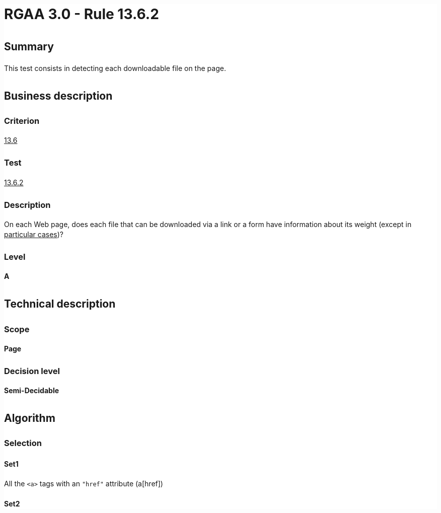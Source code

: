 # RGAA 3.0 -  Rule 13.6.2

## Summary

This test consists in detecting each downloadable file on the page.

## Business description

### Criterion

[13.6](http://asqatasun.github.io/RGAA--3.0--EN/RGAA3.0_Criteria_English_version_v1.html#crit-13-6)

### Test

[13.6.2](http://asqatasun.github.io/RGAA--3.0--EN/RGAA3.0_Criteria_English_version_v1.html#test-13-6-2)

### Description
On each Web page, does
    each file that can be downloaded via a link or a form
    have information about its weight (except in <a title="Particular cases for criterion 13.6" href="http://asqatasun.github.io/RGAA--3.0--EN/RGAA3.0_Particular_cases_English_version_v1.html#cpCrit13-6">particular cases</a>)? 


### Level

**A**

## Technical description

### Scope

**Page**

### Decision level

**Semi-Decidable**

## Algorithm

### Selection

#### Set1

All the `<a>` tags with an `"href"` attribute (a[href])

#### Set2 
